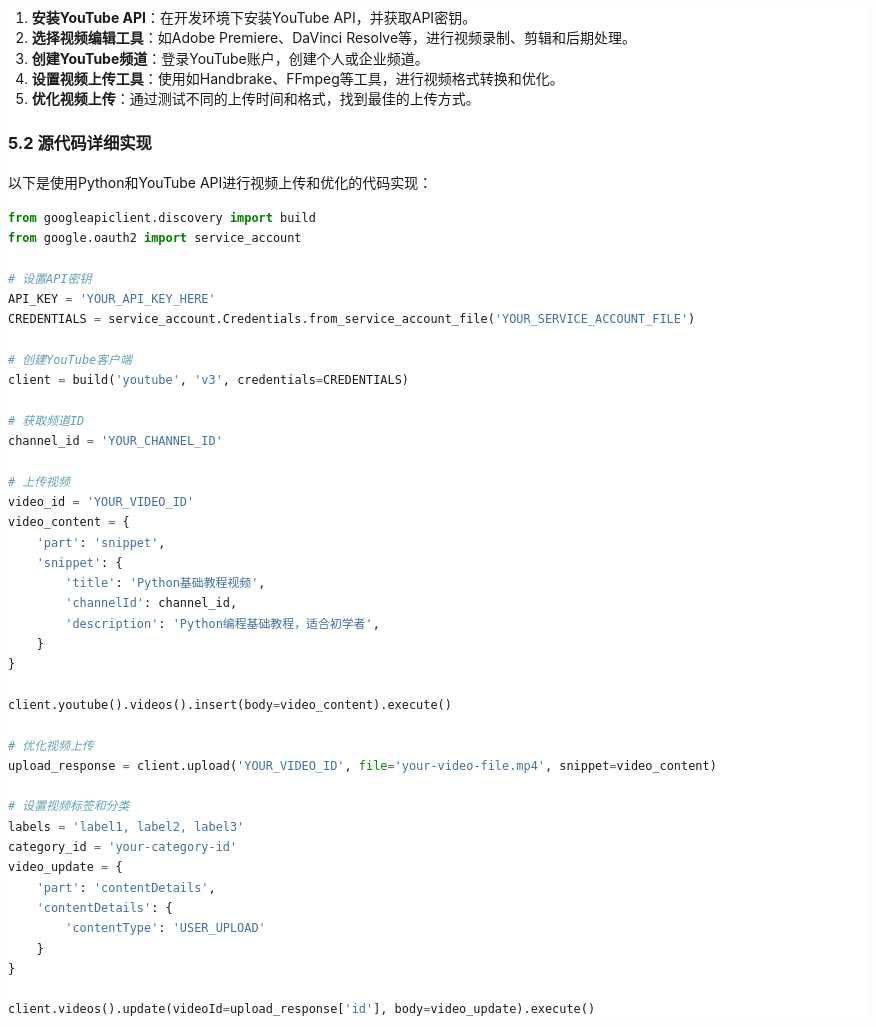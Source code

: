 1. **安装YouTube API**：在开发环境下安装YouTube API，并获取API密钥。
2. **选择视频编辑工具**：如Adobe Premiere、DaVinci Resolve等，进行视频录制、剪辑和后期处理。
3. **创建YouTube频道**：登录YouTube账户，创建个人或企业频道。
4. **设置视频上传工具**：使用如Handbrake、FFmpeg等工具，进行视频格式转换和优化。
5. **优化视频上传**：通过测试不同的上传时间和格式，找到最佳的上传方式。

### 5.2 源代码详细实现

以下是使用Python和YouTube API进行视频上传和优化的代码实现：

```python
from googleapiclient.discovery import build
from google.oauth2 import service_account

# 设置API密钥
API_KEY = 'YOUR_API_KEY_HERE'
CREDENTIALS = service_account.Credentials.from_service_account_file('YOUR_SERVICE_ACCOUNT_FILE')

# 创建YouTube客户端
client = build('youtube', 'v3', credentials=CREDENTIALS)

# 获取频道ID
channel_id = 'YOUR_CHANNEL_ID'

# 上传视频
video_id = 'YOUR_VIDEO_ID'
video_content = {
    'part': 'snippet',
    'snippet': {
        'title': 'Python基础教程视频',
        'channelId': channel_id,
        'description': 'Python编程基础教程，适合初学者',
    }
}

client.youtube().videos().insert(body=video_content).execute()

# 优化视频上传
upload_response = client.upload('YOUR_VIDEO_ID', file='your-video-file.mp4', snippet=video_content)

# 设置视频标签和分类
labels = 'label1, label2, label3'
category_id = 'your-category-id'
video_update = {
    'part': 'contentDetails',
    'contentDetails': {
        'contentType': 'USER_UPLOAD'
    }
}

client.videos().update(videoId=upload_response['id'], body=video_update).execute()
```
